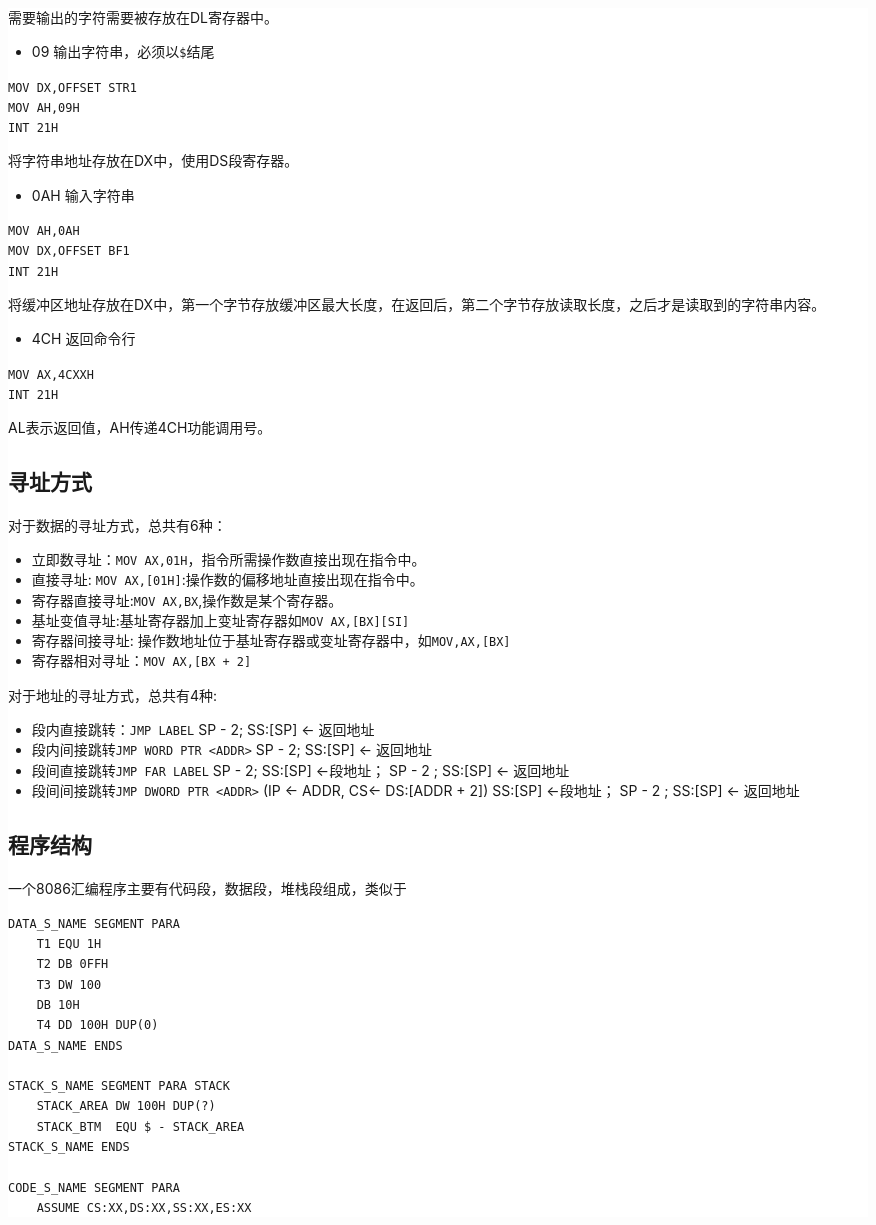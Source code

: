 需要输出的字符需要被存放在DL寄存器中。

- 09 输出字符串，必须以`$`结尾

```
MOV DX,OFFSET STR1
MOV AH,09H
INT 21H
```

将字符串地址存放在DX中，使用DS段寄存器。

- 0AH 输入字符串

```
MOV AH,0AH
MOV DX,OFFSET BF1
INT 21H
```

将缓冲区地址存放在DX中，第一个字节存放缓冲区最大长度，在返回后，第二个字节存放读取长度，之后才是读取到的字符串内容。

- 4CH 返回命令行

```
MOV AX,4CXXH
INT 21H
```

AL表示返回值，AH传递4CH功能调用号。

## 寻址方式

对于数据的寻址方式，总共有6种：

- 立即数寻址：`MOV AX,01H`，指令所需操作数直接出现在指令中。
- 直接寻址: `MOV AX,[01H]`:操作数的偏移地址直接出现在指令中。
- 寄存器直接寻址:`MOV AX,BX`,操作数是某个寄存器。
- 基址变值寻址:基址寄存器加上变址寄存器如`MOV AX,[BX][SI]`
- 寄存器间接寻址: 操作数地址位于基址寄存器或变址寄存器中，如`MOV,AX,[BX]`
- 寄存器相对寻址：`MOV AX,[BX + 2]`

对于地址的寻址方式，总共有4种:

- 段内直接跳转：`JMP LABEL` SP - 2;  SS:[SP] <- 返回地址
- 段内间接跳转`JMP WORD PTR <ADDR>` SP - 2;  SS:[SP] <- 返回地址
-  段间直接跳转`JMP FAR LABEL` SP - 2; SS:[SP] <-段地址； SP - 2 ; SS:[SP] <- 返回地址
- 段间间接跳转`JMP DWORD PTR <ADDR>` (IP <- ADDR, CS<- DS:[ADDR + 2])  SS:[SP] <-段地址； SP - 2 ; SS:[SP] <- 返回地址

## 程序结构

一个8086汇编程序主要有代码段，数据段，堆栈段组成，类似于

```assembly
DATA_S_NAME SEGMENT PARA
	T1 EQU 1H
	T2 DB 0FFH
	T3 DW 100
	DB 10H
	T4 DD 100H DUP(0)
DATA_S_NAME ENDS

STACK_S_NAME SEGMENT PARA STACK
	STACK_AREA DW 100H DUP(?)
	STACK_BTM  EQU $ - STACK_AREA
STACK_S_NAME ENDS

CODE_S_NAME SEGMENT PARA 
	ASSUME CS:XX,DS:XX,SS:XX,ES:XX
```